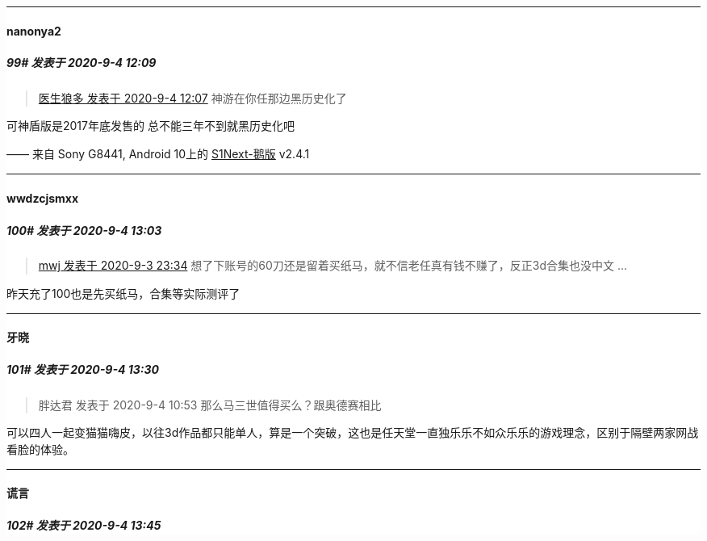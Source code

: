 





*****

####  nanonya2  
##### 99#       发表于 2020-9-4 12:09



<blockquote><a href="httphttps://bbs.saraba1st.com/2b/forum.php?mod=redirect&amp;goto=findpost&amp;pid=48638052&amp;ptid=1958052" target="_blank">医生狼多 发表于 2020-9-4 12:07</a>
神游在你任那边黑历史化了</blockquote>
可神盾版是2017年底发售的
总不能三年不到就黑历史化吧

—— 来自 Sony G8441, Android 10上的 [S1Next-鹅版](https://github.com/ykrank/S1-Next/releases) v2.4.1







*****

####  wwdzcjsmxx  
##### 100#       发表于 2020-9-4 13:03



<blockquote><a href="httphttps://bbs.saraba1st.com/2b/forum.php?mod=redirect&amp;goto=findpost&amp;pid=48634717&amp;ptid=1958052" target="_blank">mwj 发表于 2020-9-3 23:34</a>
想了下账号的60刀还是留着买纸马，就不信老任真有钱不赚了，反正3d合集也没中文 ...</blockquote>
昨天充了100也是先买纸马，合集等实际测评了







*****

####  牙晓  
##### 101#       发表于 2020-9-4 13:30



<blockquote>胖达君 发表于 2020-9-4 10:53
那么马三世值得买么？跟奥德赛相比</blockquote>
可以四人一起变猫猫嗨皮，以往3d作品都只能单人，算是一个突破，这也是任天堂一直独乐乐不如众乐乐的游戏理念，区别于隔壁两家网战看脸的体验。







*****

####  谎言  
##### 102#       发表于 2020-9-4 13:45
